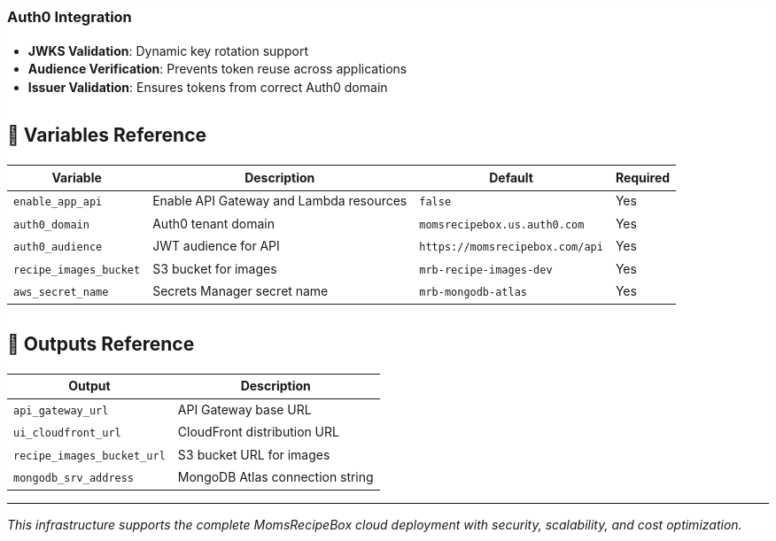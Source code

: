 ### Auth0 Integration

- **JWKS Validation**: Dynamic key rotation support
- **Audience Verification**: Prevents token reuse across applications
- **Issuer Validation**: Ensures tokens from correct Auth0 domain

## 📝 Variables Reference

| Variable | Description | Default | Required |
|----------|-------------|---------|----------|
| `enable_app_api` | Enable API Gateway and Lambda resources | `false` | Yes |
| `auth0_domain` | Auth0 tenant domain | `momsrecipebox.us.auth0.com` | Yes |
| `auth0_audience` | JWT audience for API | `https://momsrecipebox.com/api` | Yes |
| `recipe_images_bucket` | S3 bucket for images | `mrb-recipe-images-dev` | Yes |
| `aws_secret_name` | Secrets Manager secret name | `mrb-mongodb-atlas` | Yes |

## 🚀 Outputs Reference

| Output | Description |
|--------|-------------|
| `api_gateway_url` | API Gateway base URL |
| `ui_cloudfront_url` | CloudFront distribution URL |
| `recipe_images_bucket_url` | S3 bucket URL for images |
| `mongodb_srv_address` | MongoDB Atlas connection string |

---

*This infrastructure supports the complete MomsRecipeBox cloud deployment with security, scalability, and cost optimization.*

